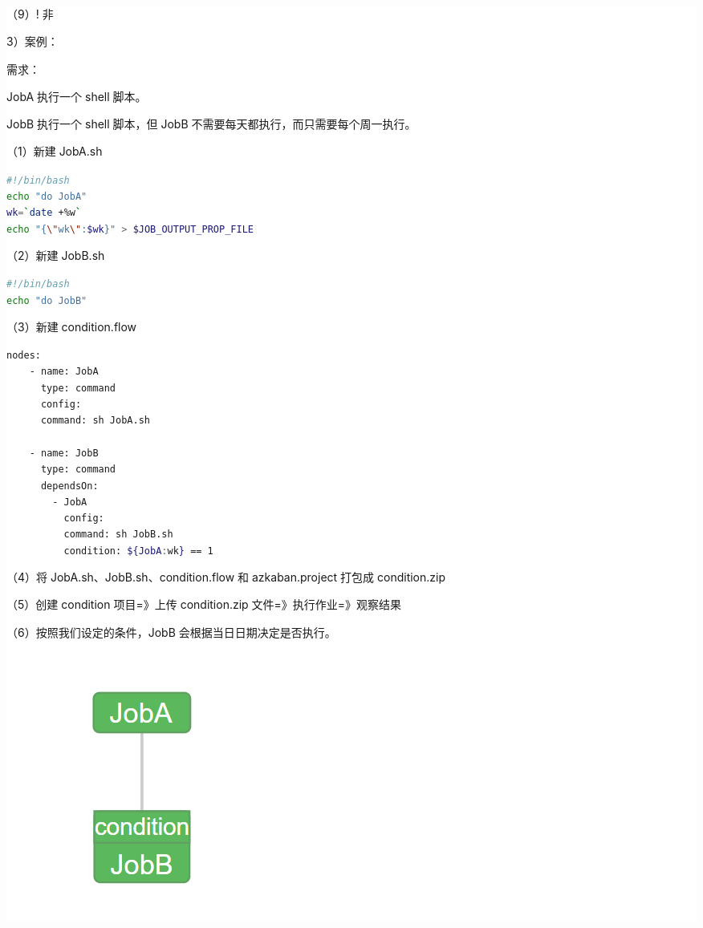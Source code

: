 （9）! 非

3）案例：

需求：

JobA 执行一个 shell 脚本。

JobB 执行一个 shell 脚本，但 JobB 不需要每天都执行，而只需要每个周一执行。

（1）新建 JobA.sh

```sh
#!/bin/bash
echo "do JobA"
wk=`date +%w`
echo "{\"wk\":$wk}" > $JOB_OUTPUT_PROP_FILE
```

（2）新建 JobB.sh

```sh
#!/bin/bash
echo "do JobB"
```

（3）新建 condition.flow	

```sh
nodes:
	- name: JobA
	  type: command
	  config:
	  command: sh JobA.sh

	- name: JobB
	  type: command
 	  dependsOn:
		- JobA
		  config:
		  command: sh JobB.sh
 		  condition: ${JobA:wk} == 1
```

（4）将 JobA.sh、JobB.sh、condition.flow 和 azkaban.project 打包成 condition.zip

（5）创建 condition 项目=》上传 condition.zip 文件=》执行作业=》观察结果

（6）按照我们设定的条件，JobB 会根据当日日期决定是否执行。

 ![image-20220527111143663](Azkaban入门.assets/image-20220527111143663.png)
